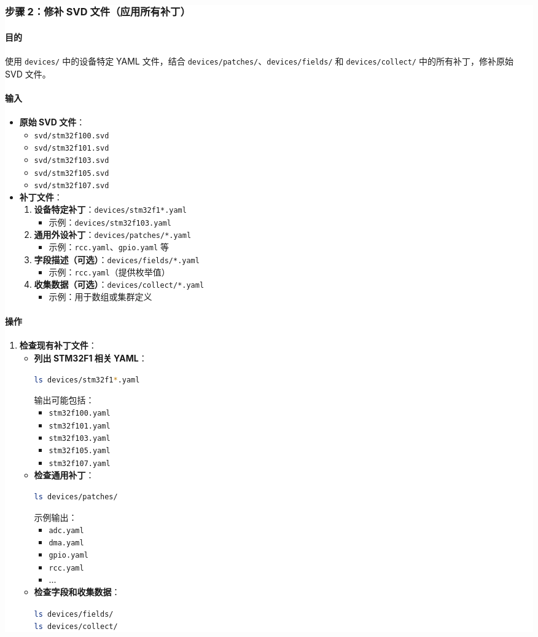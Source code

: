 
### 步骤 2：修补 SVD 文件（应用所有补丁）
#### 目的
使用 `devices/` 中的设备特定 YAML 文件，结合 `devices/patches/`、`devices/fields/` 和 `devices/collect/` 中的所有补丁，修补原始 SVD 文件。

#### 输入
- **原始 SVD 文件**：
  - `svd/stm32f100.svd`
  - `svd/stm32f101.svd`
  - `svd/stm32f103.svd`
  - `svd/stm32f105.svd`
  - `svd/stm32f107.svd`
- **补丁文件**：
  1. **设备特定补丁**：`devices/stm32f1*.yaml`
     - 示例：`devices/stm32f103.yaml`
  2. **通用外设补丁**：`devices/patches/*.yaml`
     - 示例：`rcc.yaml`、`gpio.yaml` 等
  3. **字段描述（可选）**：`devices/fields/*.yaml`
     - 示例：`rcc.yaml`（提供枚举值）
  4. **收集数据（可选）**：`devices/collect/*.yaml`
     - 示例：用于数组或集群定义

#### 操作
1. **检查现有补丁文件**：
   - **列出 STM32F1 相关 YAML**：
     ```bash
     ls devices/stm32f1*.yaml
     ```
     输出可能包括：
     - `stm32f100.yaml`
     - `stm32f101.yaml`
     - `stm32f103.yaml`
     - `stm32f105.yaml`
     - `stm32f107.yaml`
   - **检查通用补丁**：
     ```bash
     ls devices/patches/
     ```
     示例输出：
     - `adc.yaml`
     - `dma.yaml`
     - `gpio.yaml`
     - `rcc.yaml`
     - ...
   - **检查字段和收集数据**：
     ```bash
     ls devices/fields/
     ls devices/collect/
     ```
